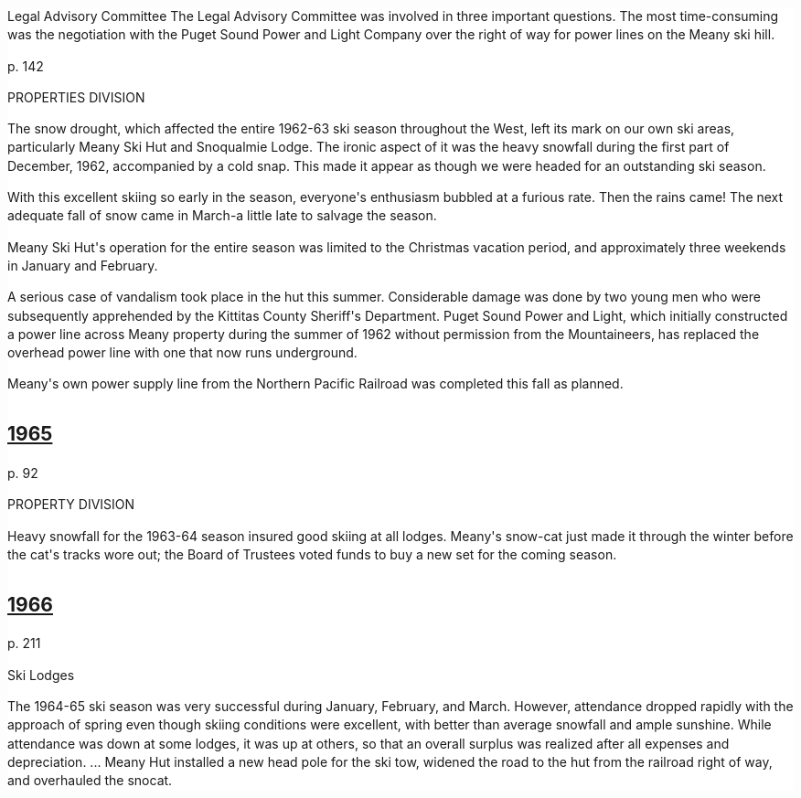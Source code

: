 Legal Advisory Committee
The Legal Advisory Committee was involved in three important questions. The most time-consuming was the negotiation with the Puget Sound Power and Light Company over the right of way for power lines on the Meany ski hill.

p. 142

PROPERTIES DIVISION

The snow drought, which affected the entire 1962-63 ski season throughout the West, left its mark on our own ski areas, particularly Meany Ski Hut and Snoqualmie Lodge. The ironic aspect of it was the heavy snowfall during the first part of December, 1962, accompanied by a cold snap. This made it appear as though we were headed for an outstanding ski season.

With this excellent skiing so early in the season, everyone's enthusiasm bubbled at a furious rate. Then the rains came! The next adequate fall of snow came in March-a little late to salvage the season.

Meany Ski Hut's operation for the entire season was limited to the Christmas vacation period, and approximately three weekends in January and February.

A serious case of vandalism took place in the hut this summer. Considerable damage was done by two young men who were subsequently apprehended by the Kittitas County Sheriff's Department.
Puget Sound Power and Light, which initially constructed a power line across Meany property during the summer of 1962 without permission from the Mountaineers, has replaced the overhead power line with one that now runs underground.

Meany's own power supply line from the Northern Pacific Railroad was completed this fall as planned.


## [1965](https://www.mountaineers.org/about/history/the-mountaineer-annuals/indexes-annuals-maps/the-mountaineer-1965)

p. 92

PROPERTY DIVISION

Heavy snowfall for the 1963-64 season insured good skiing at all lodges. Meany's snow-cat just made it through the winter before the cat's tracks wore out; the Board of Trustees voted funds to buy a new set for the coming season.


## [1966](https://www.mountaineers.org/about/history/the-mountaineer-annuals/indexes-annuals-maps/the-mountaineer-1966)

p. 211

Ski Lodges

The 1964-65 ski season was very successful during January, February, and March. However, attendance dropped rapidly with the approach of spring even though skiing conditions were excellent, with better than average snowfall and ample sunshine. While attendance was down at some lodges, it was up at others, so that an overall surplus was realized after all expenses and depreciation.
...
Meany Hut installed a new head pole for the ski tow, widened the road to the hut from the railroad right of way, and overhauled the snocat.
